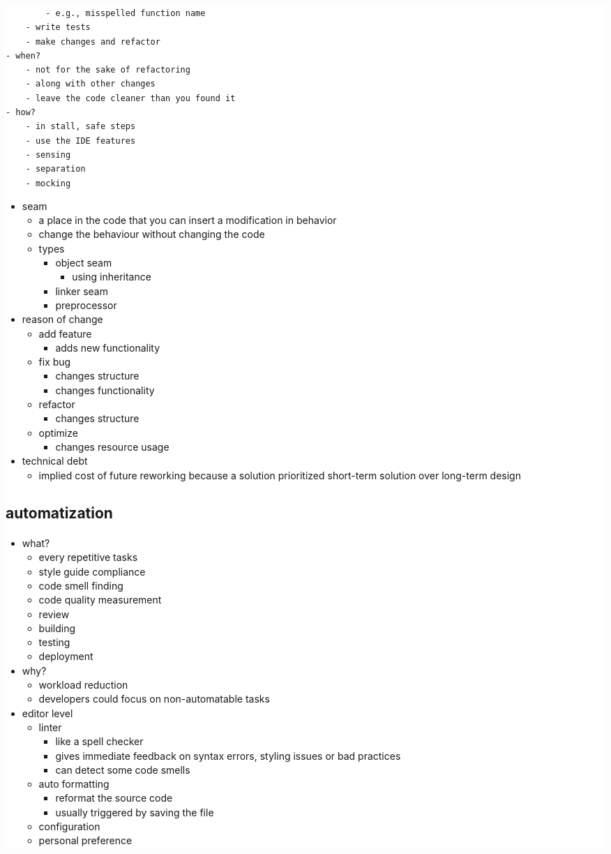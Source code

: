             - e.g., misspelled function name
        - write tests
        - make changes and refactor
    - when?
        - not for the sake of refactoring
        - along with other changes
        - leave the code cleaner than you found it
    - how?
        - in stall, safe steps
        - use the IDE features
        - sensing
        - separation
        - mocking
- seam
    - a place in the code that you can insert a modification in behavior
    - change the behaviour without changing the code
    - types
        - object seam
            - using inheritance 
        - linker seam
        - preprocessor
- reason of change
    - add feature
        - adds new functionality
    - fix bug
        - changes structure
        - changes functionality
    - refactor
        - changes structure
    - optimize
        - changes resource usage
- technical debt
    - implied cost of future reworking because a solution prioritized short-term solution over long-term design

## automatization

- what?
    - every repetitive tasks
    - style guide compliance
    - code smell finding
    - code quality measurement
    - review
    - building
    - testing
    - deployment
- why?
    - workload reduction
    - developers could focus on non-automatable tasks
- editor level
    - linter
        - like a spell checker
        - gives immediate feedback on syntax errors, styling issues or bad practices
        - can detect some code smells
    - auto formatting
        - reformat the source code
        - usually triggered by saving the file
    - configuration
    - personal preference
